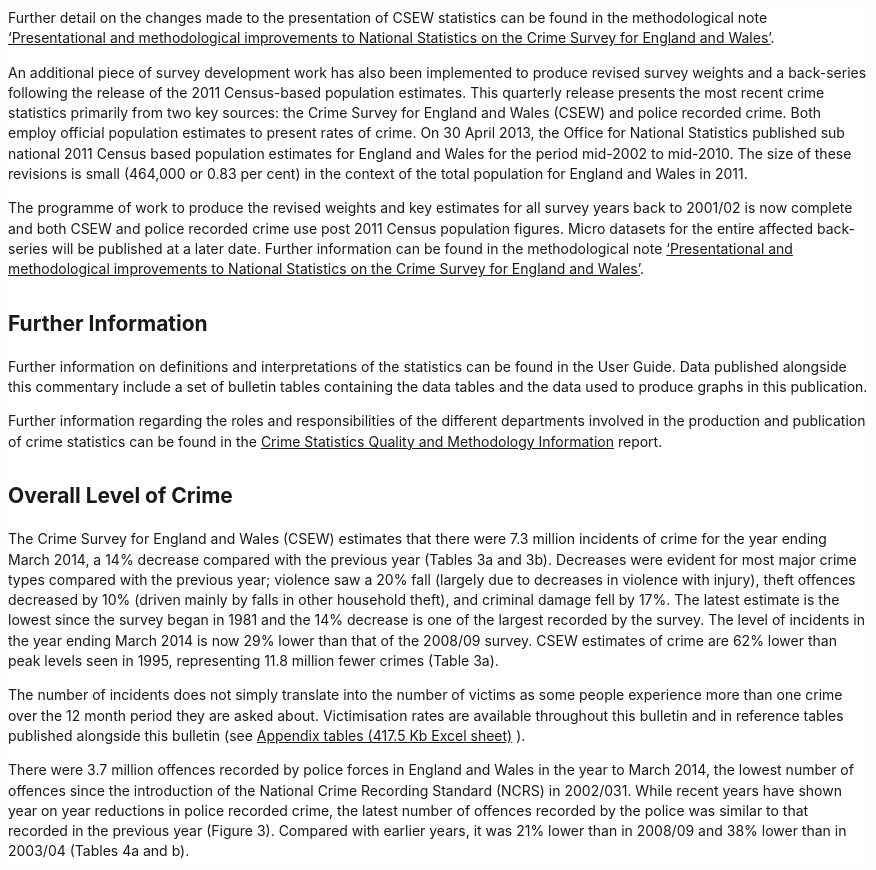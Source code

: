 Further detail on the changes made to the presentation of CSEW statistics can be found in the methodological note [‘Presentational and methodological improvements to National Statistics on the Crime Survey for England and Wales’](http://www.ons.gov.uk/ons/guide-method/method-quality/specific/crime-statistics-methodology/index.html "crime statistics metholodgy").

An additional piece of survey development work has also been implemented to produce revised survey weights and a back-series following the release of the 2011 Census-based population estimates. This quarterly release presents the most recent crime statistics primarily from two key sources: the Crime Survey for England and Wales (CSEW) and police recorded crime. Both employ official population estimates to present rates of crime. On 30 April 2013, the Office for National Statistics published sub national 2011 Census based population estimates for England and Wales for the period mid-2002 to mid-2010. The size of these revisions is small (464,000 or 0.83 per cent) in the context of the total population for England and Wales in 2011.

The programme of work to produce the revised weights and key estimates for all survey years back to 2001/02 is now complete and both CSEW and police recorded crime use post 2011 Census population figures. Micro datasets for the entire affected back-series will be published at a later date. Further information can be found in the methodological note [‘Presentational and methodological improvements to National Statistics on the Crime Survey for England and Wales’](http://www.ons.gov.uk/ons/guide-method/method-quality/specific/crime-statistics-methodology/index.html "crime statistics metholodgy").

## Further Information
Further information on definitions and interpretations of the statistics can be found in the User Guide. Data published alongside this commentary include a set of bulletin tables containing the data tables and the data used to produce graphs in this publication.

Further information regarding the roles and responsibilities of the different departments involved in the production and publication of crime statistics can be found in the [Crime Statistics Quality and Methodology Information](http://www.ons.gov.uk/ons/guide-method/method-quality/quality/quality-information/crime-and-justice/index.html "crime and justice") report.

## Overall Level of Crime
The Crime Survey for England and Wales (CSEW) estimates that there were 7.3 million incidents of crime for the year ending March 2014, a 14% decrease compared with the previous year (Tables 3a and 3b). Decreases were evident for most major crime types compared with the previous year; violence saw a 20% fall (largely due to decreases in violence with injury), theft offences decreased by 10% (driven mainly by falls in other household theft), and criminal damage fell by 17%. The latest estimate is the lowest since the survey began in 1981 and the 14% decrease is one of the largest recorded by the survey. The level of incidents in the year ending March 2014 is now 29% lower than that of the 2008/09 survey. CSEW estimates of crime are 62% lower than peak levels seen in 1995, representing 11.8 million fewer crimes (Table 3a).

The number of incidents does not simply translate into the number of victims as some people experience more than one crime over the 12 month period they are asked about. Victimisation rates are available throughout this bulletin and in reference tables published alongside this bulletin (see [Appendix tables (417.5 Kb Excel sheet)](http://www.ons.gov.uk/ons/rel/crime-stats/crime-statistics/period-ending-march-2014/rft-table-2.xls "RFT Table 2") ).

There were 3.7 million offences recorded by police forces in England and Wales in the year to March 2014, the lowest number of offences since the introduction of the National Crime Recording Standard (NCRS) in 2002/031. While recent years have shown year on year reductions in police recorded crime, the latest number of offences recorded by the police was similar to that recorded in the previous year (Figure 3). Compared with earlier years, it was 21% lower than in 2008/09 and 38% lower than in 2003/04 (Tables 4a and b).
